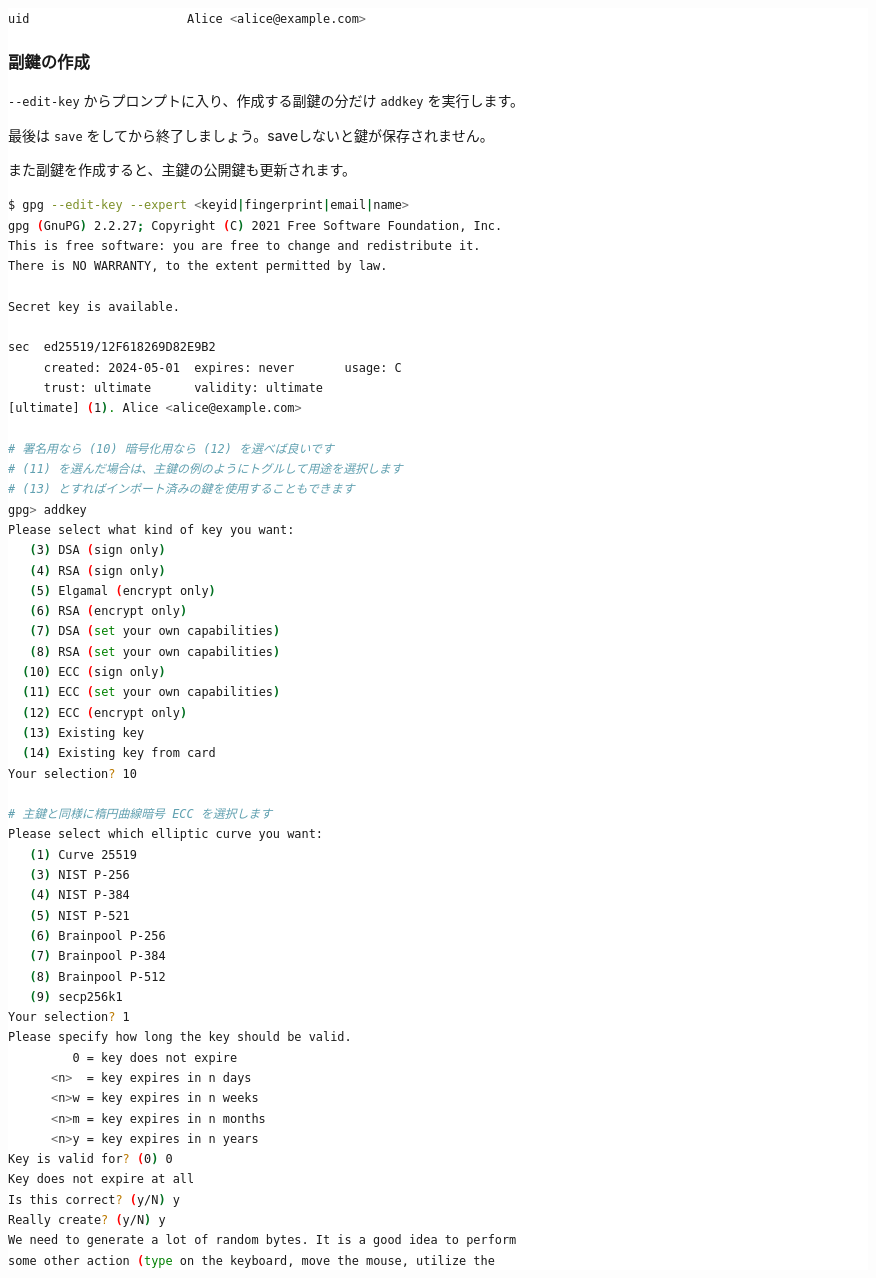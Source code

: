 ```sh
uid                      Alice <alice@example.com>
```

### 副鍵の作成

`--edit-key` からプロンプトに入り、作成する副鍵の分だけ `addkey` を実行します。

最後は `save` をしてから終了しましょう。saveしないと鍵が保存されません。

また副鍵を作成すると、主鍵の公開鍵も更新されます。

```sh
$ gpg --edit-key --expert <keyid|fingerprint|email|name>
gpg (GnuPG) 2.2.27; Copyright (C) 2021 Free Software Foundation, Inc.
This is free software: you are free to change and redistribute it.
There is NO WARRANTY, to the extent permitted by law.

Secret key is available.

sec  ed25519/12F618269D82E9B2
     created: 2024-05-01  expires: never       usage: C
     trust: ultimate      validity: ultimate
[ultimate] (1). Alice <alice@example.com>

# 署名用なら (10) 暗号化用なら (12) を選べば良いです
# (11) を選んだ場合は、主鍵の例のようにトグルして用途を選択します
# (13) とすればインポート済みの鍵を使用することもできます
gpg> addkey
Please select what kind of key you want:
   (3) DSA (sign only)
   (4) RSA (sign only)
   (5) Elgamal (encrypt only)
   (6) RSA (encrypt only)
   (7) DSA (set your own capabilities)
   (8) RSA (set your own capabilities)
  (10) ECC (sign only)
  (11) ECC (set your own capabilities)
  (12) ECC (encrypt only)
  (13) Existing key
  (14) Existing key from card
Your selection? 10

# 主鍵と同様に楕円曲線暗号 ECC を選択します
Please select which elliptic curve you want:
   (1) Curve 25519
   (3) NIST P-256
   (4) NIST P-384
   (5) NIST P-521
   (6) Brainpool P-256
   (7) Brainpool P-384
   (8) Brainpool P-512
   (9) secp256k1
Your selection? 1
Please specify how long the key should be valid.
         0 = key does not expire
      <n>  = key expires in n days
      <n>w = key expires in n weeks
      <n>m = key expires in n months
      <n>y = key expires in n years
Key is valid for? (0) 0
Key does not expire at all
Is this correct? (y/N) y
Really create? (y/N) y
We need to generate a lot of random bytes. It is a good idea to perform
some other action (type on the keyboard, move the mouse, utilize the
```